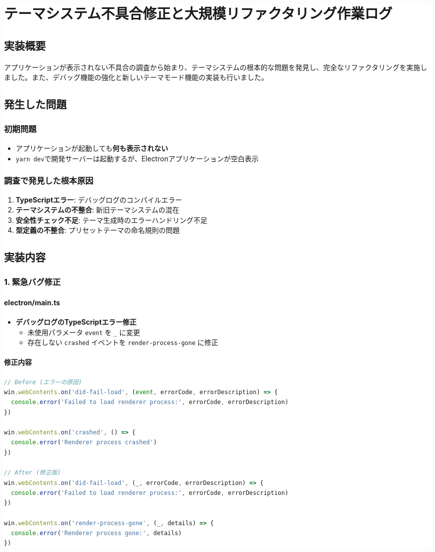 
# テーマシステム不具合修正と大規模リファクタリング作業ログ

## 実装概要

アプリケーションが表示されない不具合の調査から始まり、テーマシステムの根本的な問題を発見し、完全なリファクタリングを実施しました。また、デバッグ機能の強化と新しいテーマモード機能の実装も行いました。

## 発生した問題

### 初期問題
- アプリケーションが起動しても**何も表示されない**
- `yarn dev`で開発サーバーは起動するが、Electronアプリケーションが空白表示

### 調査で発見した根本原因
1. **TypeScriptエラー**: デバッグログのコンパイルエラー
2. **テーマシステムの不整合**: 新旧テーマシステムの混在
3. **安全性チェック不足**: テーマ生成時のエラーハンドリング不足
4. **型定義の不整合**: プリセットテーマの命名規則の問題

## 実装内容

### 1. 緊急バグ修正

#### electron/main.ts
- **デバッグログのTypeScriptエラー修正**
  - 未使用パラメータ `event` を `_` に変更
  - 存在しない `crashed` イベントを `render-process-gone` に修正

#### 修正内容
```typescript
// Before (エラーの原因)
win.webContents.on('did-fail-load', (event, errorCode, errorDescription) => {
  console.error('Failed to load renderer process:', errorCode, errorDescription)
})

win.webContents.on('crashed', () => {
  console.error('Renderer process crashed')
})

// After (修正版)
win.webContents.on('did-fail-load', (_, errorCode, errorDescription) => {
  console.error('Failed to load renderer process:', errorCode, errorDescription)
})

win.webContents.on('render-process-gone', (_, details) => {
  console.error('Renderer process gone:', details)
})
```
